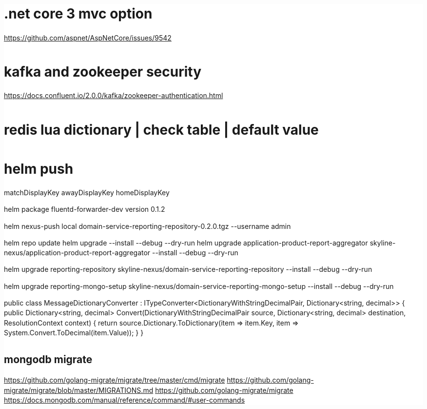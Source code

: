 
# .net core 3 mvc option
https://github.com/aspnet/AspNetCore/issues/9542


# kafka and zookeeper security
https://docs.confluent.io/2.0.0/kafka/zookeeper-authentication.html


# redis lua dictionary | check table | default value

# helm push

matchDisplayKey  awayDisplayKey homeDisplayKey


helm package fluentd-forwarder-dev version 0.1.2 

helm nexus-push local domain-service-reporting-repository-0.2.0.tgz --username admin

helm repo update
helm upgrade --install --debug --dry-run
helm upgrade application-product-report-aggregator skyline-nexus/application-product-report-aggregator  --install --debug --dry-run

helm upgrade reporting-repository skyline-nexus/domain-service-reporting-repository --install --debug --dry-run

helm upgrade reporting-mongo-setup skyline-nexus/domain-service-reporting-mongo-setup --install --debug --dry-run

public class
            MessageDictionaryConverter : ITypeConverter<DictionaryWithStringDecimalPair, Dictionary<string, decimal>>
        {
            public Dictionary<string, decimal> Convert(DictionaryWithStringDecimalPair source,
                Dictionary<string, decimal> destination, ResolutionContext context)
            {
                return source.Dictionary.ToDictionary(item => item.Key, item => System.Convert.ToDecimal(item.Value));
            }
        }






## mongodb migrate
https://github.com/golang-migrate/migrate/tree/master/cmd/migrate
https://github.com/golang-migrate/migrate/blob/master/MIGRATIONS.md
https://github.com/golang-migrate/migrate
https://docs.mongodb.com/manual/reference/command/#user-commands
